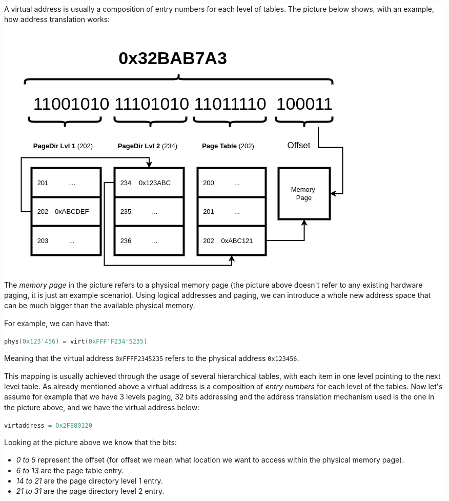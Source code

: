 A virtual address is usually a composition of entry numbers for each level of tables. The picture below shows, with an example, how address translation works:

![Address Translation](/Images/addrtranslation.png)

The _memory page_ in the picture refers to a physical memory page (the picture above doesn't refer to any existing hardware paging, it is just an example scenario). Using logical addresses and paging, we can introduce a whole new address space that can be much bigger than the available physical memory.


For example, we can have that:

```c
phys(0x123'456) = virt(0xFFF'F234'5235)
```

Meaning that the virtual address `0xFFFF2345235` refers to the physical address `0x123456`.

This mapping is usually achieved through the usage of several hierarchical tables, with each item in one level pointing to the next level table. As already mentioned above a virtual address is a composition of _entry numbers_ for each level of the tables. Now let's assume for example that we have 3 levels paging, 32 bits addressing and the address translation mechanism used is the one in the picture above, and we have the virtual address below:

```c
virtaddress = 0x2F880120
```

Looking at the picture above we know that the bits:

* _0 to 5_ represent the offset (for offset we mean what location we want to access within the physical memory page).
* _6 to 13_ are the page table entry.
* _14 to 21_ are the page directory level 1 entry.
* _21 to 31_ are the page directory level 2 entry.
